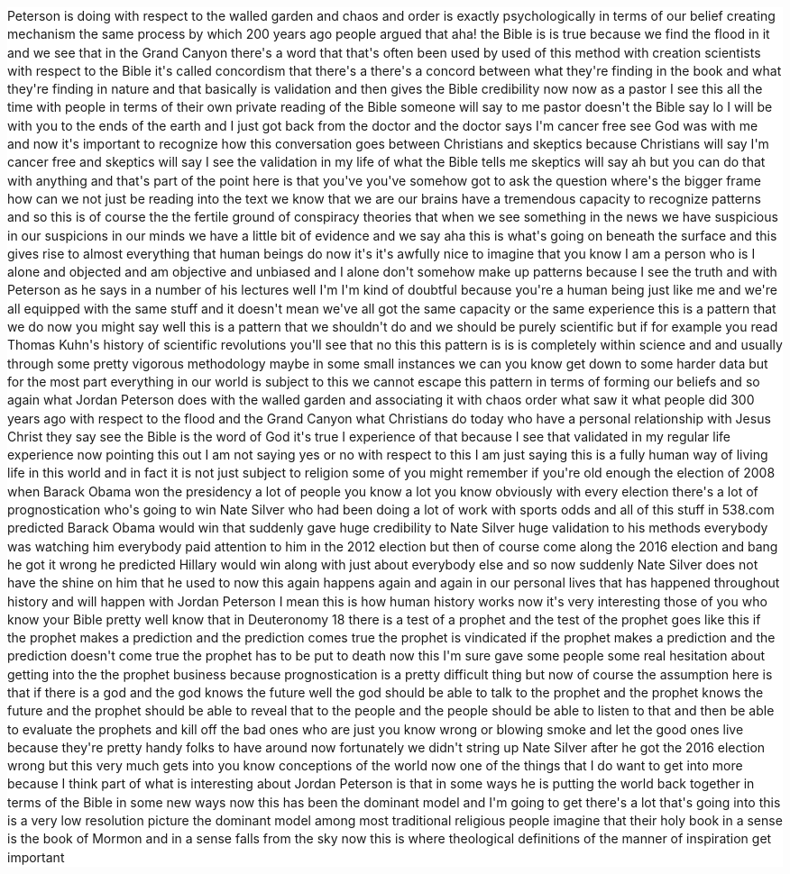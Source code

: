 Peterson is doing with respect to the walled garden and chaos and order is exactly psychologically in terms of our belief creating mechanism the same process by which 200 years ago people argued that aha! the Bible is is true because we find the flood in it and we see that in the Grand Canyon there's a word that that's often been used by used of this method with creation scientists with respect to the Bible it's called concordism that there's a there's a concord between what they're finding in the book and what they're finding in nature and that basically is validation and then gives the Bible credibility now now as a pastor I see this all the time with people in terms of their own private reading of the Bible someone will say to me pastor doesn't the Bible say lo I will be with you to the ends of the earth and I just got back from the doctor and the doctor says I'm cancer free see God was with me and now it's important to recognize how this conversation goes between Christians and skeptics because Christians will say I'm cancer free and skeptics will say I see the validation in my life of what the Bible tells me skeptics will say ah but you can do that with anything and that's part of the point here is that you've you've somehow got to ask the question where's the bigger frame how can we not just be reading into the text we know that we are our brains have a tremendous capacity to recognize patterns and so this is of course the the fertile ground of conspiracy theories that when we see something in the news we have suspicious in our suspicions in our minds we have a little bit of evidence and we say aha this is what's going on beneath the surface and this gives rise to almost everything that human beings do now it's it's awfully nice to imagine that you know I am a person who is I alone and objected and am objective and unbiased and I alone don't somehow make up patterns because I see the truth and with Peterson as he says in a number of his lectures well I'm I'm kind of doubtful because you're a human being just like me and we're all equipped with the same stuff and it doesn't mean we've all got the same capacity or the same experience this is a pattern that we do now you might say well this is a pattern that we shouldn't do and we should be purely scientific but if for example you read Thomas Kuhn's history of scientific revolutions you'll see that no this this pattern is is is completely within science and and usually through some pretty vigorous methodology maybe in some small instances we can you know get down to some harder data but for the most part everything in our world is subject to this we cannot escape this pattern in terms of forming our beliefs and so again what Jordan Peterson does with the walled garden and associating it with chaos order what saw it what people did 300 years ago with respect to the flood and the Grand Canyon what Christians do today who have a personal relationship with Jesus Christ they say see the Bible is the word of God it's true I experience of that because I see that validated in my regular life experience now pointing this out I am not saying yes or no with respect to this I am just saying this is a fully human way of living life in this world and in fact it is not just subject to religion some of you might remember if you're old enough the election of 2008 when Barack Obama won the presidency a lot of people you know a lot you know obviously with every election there's a lot of prognostication who's going to win Nate Silver who had been doing a lot of work with sports odds and all of this stuff in 538.com predicted Barack Obama would win that suddenly gave huge credibility to Nate Silver huge validation to his methods everybody was watching him everybody paid attention to him in the 2012 election but then of course come along the 2016 election and bang he got it wrong he predicted Hillary would win along with just about everybody else and so now suddenly Nate Silver does not have the shine on him that he used to now this again happens again and again in our personal lives that has happened throughout history and will happen with Jordan Peterson I mean this is how human history works now it's very interesting those of you who know your Bible pretty well know that in Deuteronomy 18 there is a test of a prophet and the test of the prophet goes like this if the prophet makes a prediction and the prediction comes true the prophet is vindicated if the prophet makes a prediction and the prediction doesn't come true the prophet has to be put to death now this I'm sure gave some people some real hesitation about getting into the the prophet business because prognostication is a pretty difficult thing but now of course the assumption here is that if there is a god and the god knows the future well the god should be able to talk to the prophet and the prophet knows the future and the prophet should be able to reveal that to the people and the people should be able to listen to that and then be able to evaluate the prophets and kill off the bad ones who are just you know wrong or blowing smoke and let the good ones live because they're pretty handy folks to have around now fortunately we didn't string up Nate Silver after he got the 2016 election wrong but this very much gets into you know conceptions of the world now one of the things that I do want to get into more because I think part of what is interesting about Jordan Peterson is that in some ways he is putting the world back together in terms of the Bible in some new ways now this has been the dominant model and I'm going to get there's a lot that's going into this is a very low resolution picture the dominant model among most traditional religious people imagine that their holy book in a sense is the book of Mormon and in a sense falls from the sky now this is where theological definitions of the manner of inspiration get important